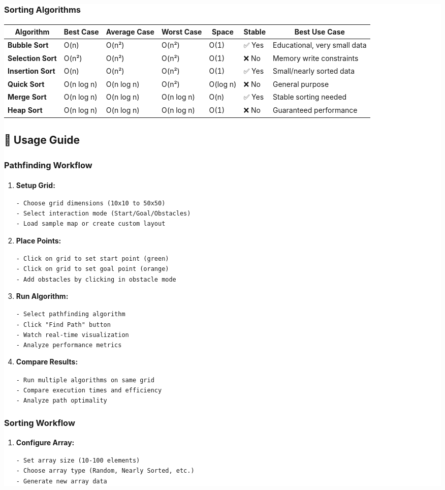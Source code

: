 ### Sorting Algorithms

| Algorithm | Best Case | Average Case | Worst Case | Space | Stable | Best Use Case |
|-----------|-----------|--------------|------------|-------|--------|---------------|
| **Bubble Sort** | O(n) | O(n²) | O(n²) | O(1) | ✅ Yes | Educational, very small data |
| **Selection Sort** | O(n²) | O(n²) | O(n²) | O(1) | ❌ No | Memory write constraints |
| **Insertion Sort** | O(n) | O(n²) | O(n²) | O(1) | ✅ Yes | Small/nearly sorted data |
| **Quick Sort** | O(n log n) | O(n log n) | O(n²) | O(log n) | ❌ No | General purpose |
| **Merge Sort** | O(n log n) | O(n log n) | O(n log n) | O(n) | ✅ Yes | Stable sorting needed |
| **Heap Sort** | O(n log n) | O(n log n) | O(n log n) | O(1) | ❌ No | Guaranteed performance |

## 📖 Usage Guide

### Pathfinding Workflow

1. **Setup Grid:**
   ```
   - Choose grid dimensions (10x10 to 50x50)
   - Select interaction mode (Start/Goal/Obstacles)
   - Load sample map or create custom layout
   ```

2. **Place Points:**
   ```
   - Click on grid to set start point (green)
   - Click on grid to set goal point (orange)
   - Add obstacles by clicking in obstacle mode
   ```

3. **Run Algorithm:**
   ```
   - Select pathfinding algorithm
   - Click "Find Path" button
   - Watch real-time visualization
   - Analyze performance metrics
   ```

4. **Compare Results:**
   ```
   - Run multiple algorithms on same grid
   - Compare execution times and efficiency
   - Analyze path optimality
   ```

### Sorting Workflow

1. **Configure Array:**
   ```
   - Set array size (10-100 elements)
   - Choose array type (Random, Nearly Sorted, etc.)
   - Generate new array data
   ```
